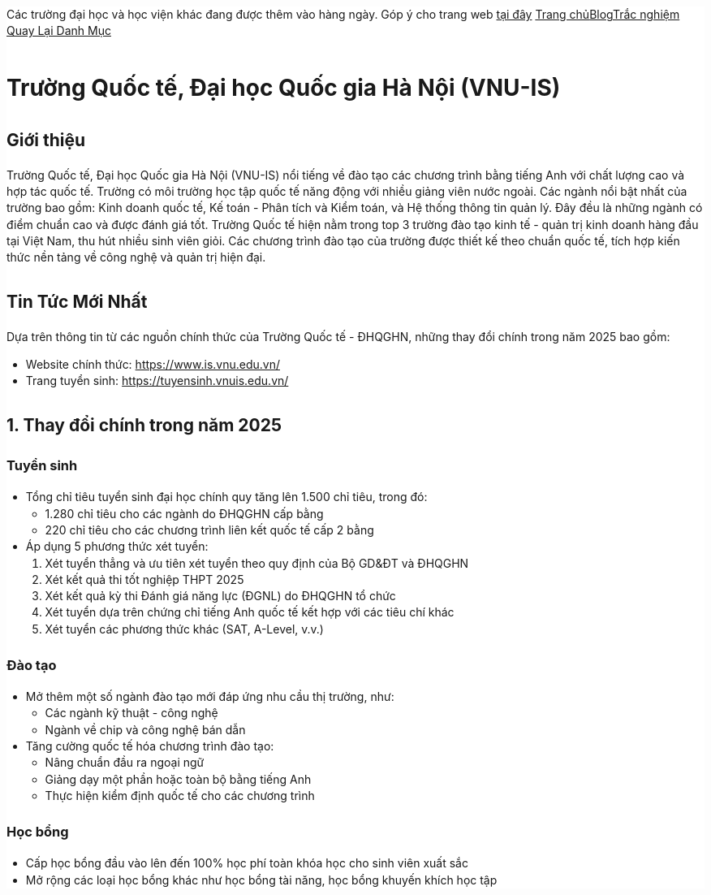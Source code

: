 Các trường đại học và học viện khác đang được thêm vào hàng ngày. Góp ý cho trang web [tại đây](https://itstamhn.fillout.com/t/5u3BTLHLWRus)
[Trang chủ](https://dsdaihoc.com/)[Blog](https://dsdaihoc.com/blog)[Trắc nghiệm](https://dsdaihoc.com/quiz)
[Quay Lại Danh Mục](https://dsdaihoc.com/)
# Trường Quốc tế, Đại học Quốc gia Hà Nội (VNU-IS)
## Giới thiệu
Trường Quốc tế, Đại học Quốc gia Hà Nội (VNU-IS) nổi tiếng về đào tạo các chương trình bằng tiếng Anh với chất lượng cao và hợp tác quốc tế. Trường có môi trường học tập quốc tế năng động với nhiều giảng viên nước ngoài. Các ngành nổi bật nhất của trường bao gồm: Kinh doanh quốc tế, Kế toán - Phân tích và Kiểm toán, và Hệ thống thông tin quản lý. Đây đều là những ngành có điểm chuẩn cao và được đánh giá tốt. Trường Quốc tế hiện nằm trong top 3 trường đào tạo kinh tế - quản trị kinh doanh hàng đầu tại Việt Nam, thu hút nhiều sinh viên giỏi. Các chương trình đào tạo của trường được thiết kế theo chuẩn quốc tế, tích hợp kiến thức nền tảng về công nghệ và quản trị hiện đại.
## Tin Tức Mới Nhất
Dựa trên thông tin từ các nguồn chính thức của Trường Quốc tế - ĐHQGHN, những thay đổi chính trong năm 2025 bao gồm:
  * Website chính thức: <https://www.is.vnu.edu.vn/>
  * Trang tuyển sinh: <https://tuyensinh.vnuis.edu.vn/>


## 1. Thay đổi chính trong năm 2025
### Tuyển sinh
  * Tổng chỉ tiêu tuyển sinh đại học chính quy tăng lên 1.500 chỉ tiêu, trong đó: 
    * 1.280 chỉ tiêu cho các ngành do ĐHQGHN cấp bằng
    * 220 chỉ tiêu cho các chương trình liên kết quốc tế cấp 2 bằng
  * Áp dụng 5 phương thức xét tuyển: 
    1. Xét tuyển thẳng và ưu tiên xét tuyển theo quy định của Bộ GD&ĐT và ĐHQGHN
    2. Xét kết quả thi tốt nghiệp THPT 2025
    3. Xét kết quả kỳ thi Đánh giá năng lực (ĐGNL) do ĐHQGHN tổ chức
    4. Xét tuyển dựa trên chứng chỉ tiếng Anh quốc tế kết hợp với các tiêu chí khác
    5. Xét tuyển các phương thức khác (SAT, A-Level, v.v.)


### Đào tạo
  * Mở thêm một số ngành đào tạo mới đáp ứng nhu cầu thị trường, như: 
    * Các ngành kỹ thuật - công nghệ
    * Ngành về chip và công nghệ bán dẫn
  * Tăng cường quốc tế hóa chương trình đào tạo: 
    * Nâng chuẩn đầu ra ngoại ngữ
    * Giảng dạy một phần hoặc toàn bộ bằng tiếng Anh
    * Thực hiện kiểm định quốc tế cho các chương trình


### Học bổng
  * Cấp học bổng đầu vào lên đến 100% học phí toàn khóa học cho sinh viên xuất sắc
  * Mở rộng các loại học bổng khác như học bổng tài năng, học bổng khuyến khích học tập
